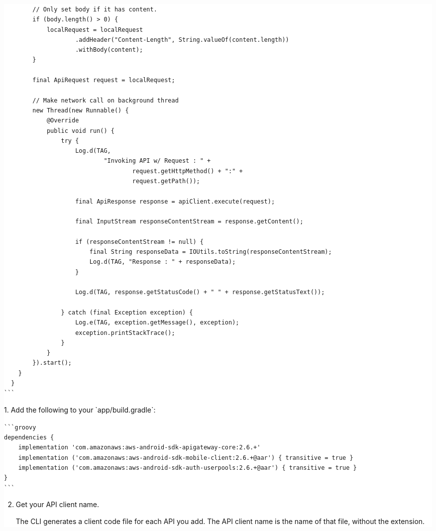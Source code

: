             // Only set body if it has content.
            if (body.length() > 0) {
                localRequest = localRequest
                        .addHeader("Content-Length", String.valueOf(content.length))
                        .withBody(content);
            }

            final ApiRequest request = localRequest;

            // Make network call on background thread
            new Thread(new Runnable() {
                @Override
                public void run() {
                    try {
                        Log.d(TAG,
                                "Invoking API w/ Request : " +
                                        request.getHttpMethod() + ":" +
                                        request.getPath());

                        final ApiResponse response = apiClient.execute(request);

                        final InputStream responseContentStream = response.getContent();

                        if (responseContentStream != null) {
                            final String responseData = IOUtils.toString(responseContentStream);
                            Log.d(TAG, "Response : " + responseData);
                        }

                        Log.d(TAG, response.getStatusCode() + " " + response.getStatusText());

                    } catch (final Exception exception) {
                        Log.e(TAG, exception.getMessage(), exception);
                        exception.printStackTrace();
                    }
                }
            }).start();
        }
      }
    ```
</div>
<div id="kotlin" class="tab-content">
1. Add the following to your `app/build.gradle`:

	```groovy
	dependencies {
		implementation 'com.amazonaws:aws-android-sdk-apigateway-core:2.6.+'
		implementation ('com.amazonaws:aws-android-sdk-mobile-client:2.6.+@aar') { transitive = true }
		implementation ('com.amazonaws:aws-android-sdk-auth-userpools:2.6.+@aar') { transitive = true }
	}
	```

2. Get your API client name.

    The CLI generates a client code file for each API you add. The API client name is the name of that file, without the extension.
